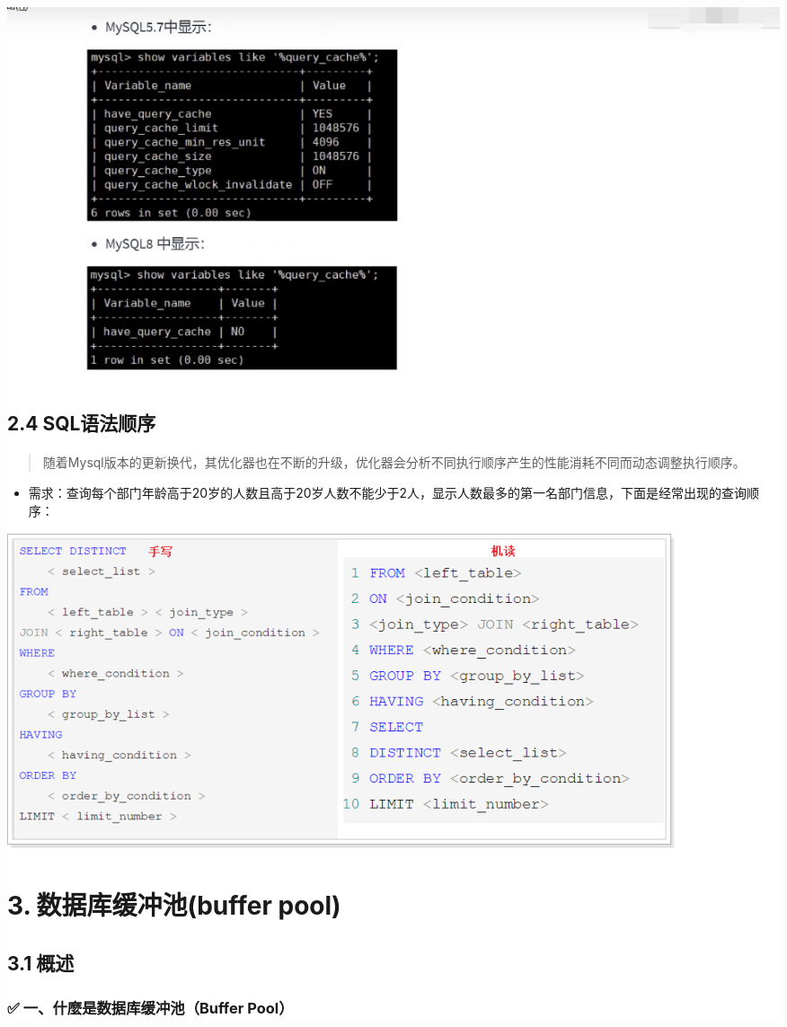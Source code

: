 ![](./images/2402456-20220611162536867-1811379664.png "")

## 2.4 SQL语法顺序
> 随着Mysql版本的更新换代，其优化器也在不断的升级，优化器会分析不同执行顺序产生的性能消耗不同而动态调整执行顺序。

- 需求：查询每个部门年龄高于20岁的人数且高于20岁人数不能少于2人，显示人数最多的第一名部门信息，下面是经常出现的查询顺序：

![](./images/2402456-20220611162536569-73397983.png "")

# 3. 数据库缓冲池(buffer pool)
## 3.1 概述
### ✅ 一、什麼是数据库缓冲池（Buffer Pool）
